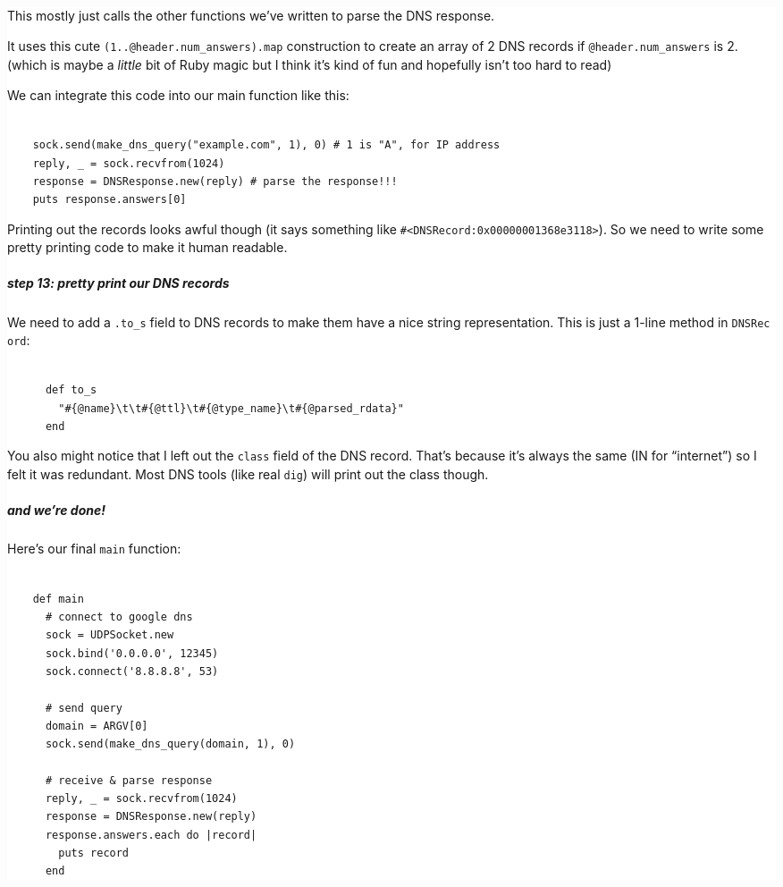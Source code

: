 This mostly just calls the other functions we’ve written to parse the DNS response.

It uses this cute `(1..@header.num_answers).map` construction to create an array of 2 DNS records if `@header.num_answers` is 2. (which is maybe a _little_ bit of Ruby magic but I think it’s kind of fun and hopefully isn’t too hard to read)

We can integrate this code into our main function like this:

```

    sock.send(make_dns_query("example.com", 1), 0) # 1 is "A", for IP address
    reply, _ = sock.recvfrom(1024)
    response = DNSResponse.new(reply) # parse the response!!!
    puts response.answers[0]

```

Printing out the records looks awful though (it says something like `#<DNSRecord:0x00000001368e3118>`). So we need to write some pretty printing code to make it human readable.

##### step 13: pretty print our DNS records

We need to add a `.to_s` field to DNS records to make them have a nice string representation. This is just a 1-line method in `DNSRecord`:

```

      def to_s
        "#{@name}\t\t#{@ttl}\t#{@type_name}\t#{@parsed_rdata}"
      end

```

You also might notice that I left out the `class` field of the DNS record. That’s because it’s always the same (IN for “internet”) so I felt it was redundant. Most DNS tools (like real `dig`) will print out the class though.

##### and we’re done!

Here’s our final `main` function:

```

    def main
      # connect to google dns
      sock = UDPSocket.new
      sock.bind('0.0.0.0', 12345)
      sock.connect('8.8.8.8', 53)

      # send query
      domain = ARGV[0]
      sock.send(make_dns_query(domain, 1), 0)

      # receive & parse response
      reply, _ = sock.recvfrom(1024)
      response = DNSResponse.new(reply)
      response.answers.each do |record|
        puts record
      end

```


[#]: subject: "Making a DNS query in Ruby from scratch"
[#]: via: "https://jvns.ca/blog/2022/11/06/making-a-dns-query-in-ruby-from-scratch/"
[#]: author: "Julia Evans https://jvns.ca/"
[#]: collector: "lujun9972"
[#]: translator: "Drwhooooo"
[#]: reviewer: " "
[#]: publisher: " "
[#]: url: " "
[a]: https://jvns.ca/
[b]: https://github.com/lujun9972
[1]: https://jvns.ca/blog/2022/02/01/a-dns-resolver-in-80-lines-of-go/
[2]: https://gist.github.com/jvns/1e5838a53520e45969687e2f90199770
[3]: https://gist.github.com/jvns/aa202b1edd97ae261715c806b2ba7d39
[4]: https://datatracker.ietf.org/doc/html/rfc1035#section-4.1.1
[5]: https://ruby-doc.org/core-3.0.0/Array.html#method-i-pack
[6]: https://wizardzines.com/comics/little-endian/
[7]: https://gist.github.com/jvns/3587ea0b4a2a6c20dcfd8bf653fc11d9
[8]: https://datatracker.ietf.org/doc/html/rfc1035#section-4.1.4
[9]: https://twitter.com/b0rk